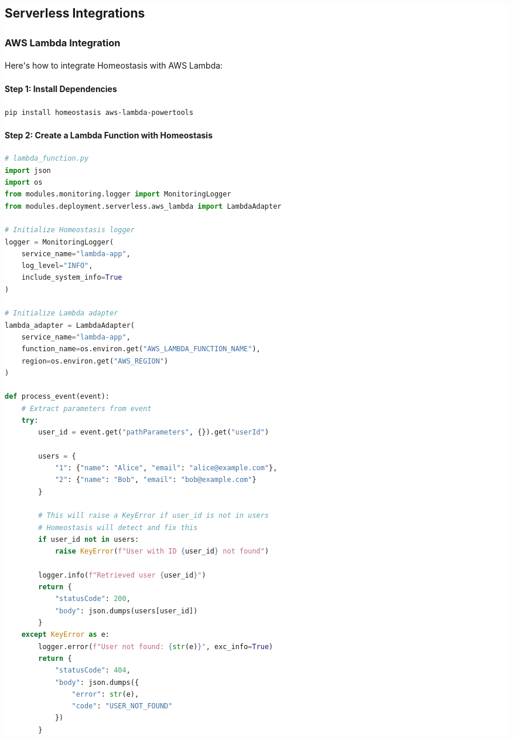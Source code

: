 ## Serverless Integrations

### AWS Lambda Integration

Here's how to integrate Homeostasis with AWS Lambda:

#### Step 1: Install Dependencies

```bash
pip install homeostasis aws-lambda-powertools
```

#### Step 2: Create a Lambda Function with Homeostasis

```python
# lambda_function.py
import json
import os
from modules.monitoring.logger import MonitoringLogger
from modules.deployment.serverless.aws_lambda import LambdaAdapter

# Initialize Homeostasis logger
logger = MonitoringLogger(
    service_name="lambda-app",
    log_level="INFO",
    include_system_info=True
)

# Initialize Lambda adapter
lambda_adapter = LambdaAdapter(
    service_name="lambda-app",
    function_name=os.environ.get("AWS_LAMBDA_FUNCTION_NAME"),
    region=os.environ.get("AWS_REGION")
)

def process_event(event):
    # Extract parameters from event
    try:
        user_id = event.get("pathParameters", {}).get("userId")
        
        users = {
            "1": {"name": "Alice", "email": "alice@example.com"},
            "2": {"name": "Bob", "email": "bob@example.com"}
        }
        
        # This will raise a KeyError if user_id is not in users
        # Homeostasis will detect and fix this
        if user_id not in users:
            raise KeyError(f"User with ID {user_id} not found")
        
        logger.info(f"Retrieved user {user_id}")
        return {
            "statusCode": 200,
            "body": json.dumps(users[user_id])
        }
    except KeyError as e:
        logger.error(f"User not found: {str(e)}", exc_info=True)
        return {
            "statusCode": 404,
            "body": json.dumps({
                "error": str(e),
                "code": "USER_NOT_FOUND"
            })
        }
```